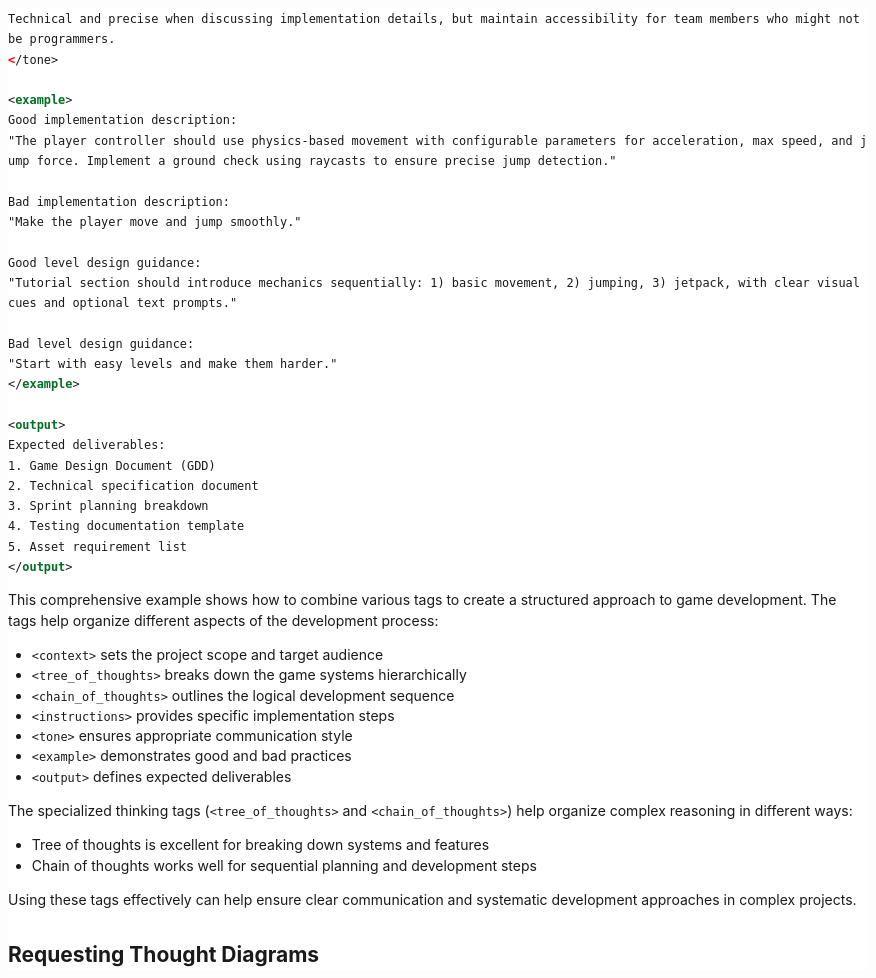 ```xml
Technical and precise when discussing implementation details, but maintain accessibility for team members who might not be programmers.
</tone>

<example>
Good implementation description:
"The player controller should use physics-based movement with configurable parameters for acceleration, max speed, and jump force. Implement a ground check using raycasts to ensure precise jump detection."

Bad implementation description:
"Make the player move and jump smoothly."

Good level design guidance:
"Tutorial section should introduce mechanics sequentially: 1) basic movement, 2) jumping, 3) jetpack, with clear visual cues and optional text prompts."

Bad level design guidance:
"Start with easy levels and make them harder."
</example>

<output>
Expected deliverables:
1. Game Design Document (GDD)
2. Technical specification document
3. Sprint planning breakdown
4. Testing documentation template
5. Asset requirement list
</output>
```

This comprehensive example shows how to combine various tags to create a structured approach to game development. The tags help organize different aspects of the development process:

- `<context>` sets the project scope and target audience
- `<tree_of_thoughts>` breaks down the game systems hierarchically
- `<chain_of_thoughts>` outlines the logical development sequence
- `<instructions>` provides specific implementation steps
- `<tone>` ensures appropriate communication style
- `<example>` demonstrates good and bad practices
- `<output>` defines expected deliverables

The specialized thinking tags (`<tree_of_thoughts>` and `<chain_of_thoughts>`) help organize complex reasoning in different ways:
- Tree of thoughts is excellent for breaking down systems and features
- Chain of thoughts works well for sequential planning and development steps

Using these tags effectively can help ensure clear communication and systematic development approaches in complex projects.

## Requesting Thought Diagrams
